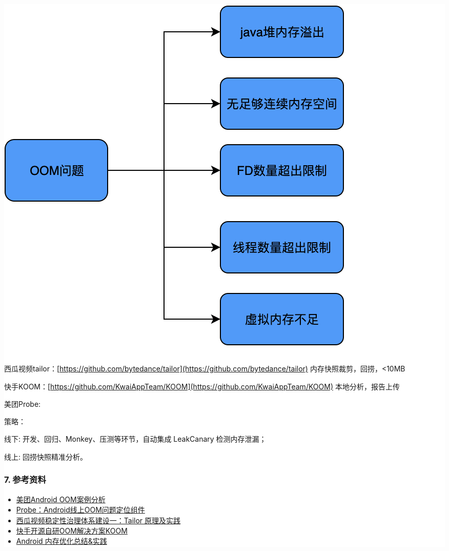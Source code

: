 ![](<../../../.gitbook/assets/image (4).png>)

西瓜视频tailor：[https://github.com/bytedance/tailor](https://github.com/bytedance/tailor) 内存快照裁剪，回捞，<10MB

快手KOOM：[https://github.com/KwaiAppTeam/KOOM](https://github.com/KwaiAppTeam/KOOM) 本地分析，报告上传

美团Probe:

策略：&#x20;

线下: 开发、回归、Monkey、压测等环节，自动集成 LeakCanary 检测内存泄漏；&#x20;

线上: 回捞快照精准分析。

### 7. 参考资料

* [美团Android OOM案例分析](https://tech.meituan.com/2017/04/14/oom-analysis.html)
* [Probe：Android线上OOM问题定位组件](https://tech.meituan.com/2019/11/14/crash-oom-probe-practice.html)
* [西瓜视频稳定性治理体系建设一：Tailor 原理及实践](https://mp.weixin.qq.com/s?__biz=MzI1MzYzMjE0MQ==\&mid=2247487203\&idx=1\&sn=182584b69910c843ae95f60e74127249\&chksm=e9d0c501dea74c178e16f95a2ffc5007c5dbca89a02d56895ed9b05883cf0562da689ac6146b\&mpshare=1\&scene=1\&srcid=1214J5eqf7BLos4XUPVNwHaZ\&sharer_sharetime=1607920220074\&sharer_shareid=942119afdfbc37ad9eb04201dfe5b060\&key=c625067ba47b16f23b52ab1c6fea072733f830cc075ec2ef55903da51f5e84a2e5ed54364b574707142442642a1044cbe553d88fb5d5f78bf5a6dfb73125a89be47fd6bdfec2ef15aa6e7079aaec70d978d516dada395a952eaed741a8530550fef692c895c9f5d1f5b0503da684ff9436a78de5696b3b5bd831b650dae72760\&ascene=1\&uin=NDY1Mzg4MTg4\&devicetype=Windows+10+x64\&version=63000039\&lang=zh_CN\&exportkey=A1IUb4RZzDsgZbh%2BD%2BrEKJw%3D\&pass_ticket=nIPY2niCmsClO%2BEdQ8nnrIVvUrmsypwYQX1WdqDm%2FHKJlWTvMGbSGxy5Xqh289xx\&wx_header=0)
* [快手开源自研OOM解决方案KOOM](https://www.infoq.cn/article/czH2vGc5wOjTXXo19WPc)
* [Android 内存优化总结&实践](https://mp.weixin.qq.com/s/2MsEAR9pQfMr1Sfs7cPdWQ)
